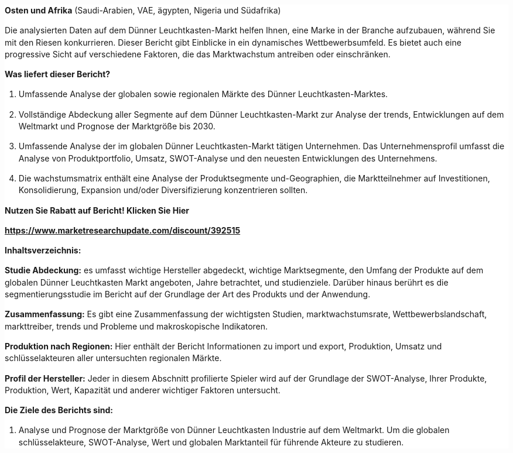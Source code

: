 <strong>Osten und Afrika</strong> (Saudi-Arabien, VAE, ägypten, Nigeria und Südafrika)

Die analysierten Daten auf dem Dünner Leuchtkasten-Markt helfen Ihnen, eine Marke in der Branche aufzubauen, während Sie mit den Riesen konkurrieren. Dieser Bericht gibt Einblicke in ein dynamisches Wettbewerbsumfeld. Es bietet auch eine progressive Sicht auf verschiedene Faktoren, die das Marktwachstum antreiben oder einschränken.



<strong>Was liefert dieser Bericht?</strong>

1. Umfassende Analyse der globalen sowie regionalen Märkte des Dünner Leuchtkasten-Marktes.

2. Vollständige Abdeckung aller Segmente auf dem Dünner Leuchtkasten-Markt zur Analyse der trends, Entwicklungen auf dem Weltmarkt und Prognose der Marktgröße bis 2030.

3. Umfassende Analyse der im globalen Dünner Leuchtkasten-Markt tätigen Unternehmen. Das Unternehmensprofil umfasst die Analyse von Produktportfolio, Umsatz, SWOT-Analyse und den neuesten Entwicklungen des Unternehmens.

4. Die wachstumsmatrix enthält eine Analyse der Produktsegmente und-Geographien, die Marktteilnehmer auf Investitionen, Konsolidierung, Expansion und/oder Diversifizierung konzentrieren sollten.



<strong>Nutzen Sie Rabatt auf Bericht! Klicken Sie Hier
</strong>

<strong><a href=https://www.marketresearchupdate.com/discount/392515>https://www.marketresearchupdate.com/discount/392515</b></u></font></strong></a>



<strong>Inhaltsverzeichnis:</strong>



<strong>Studie Abdeckung:</strong> es umfasst wichtige Hersteller abgedeckt, wichtige Marktsegmente, den Umfang der Produkte auf dem globalen Dünner Leuchtkasten Markt angeboten, Jahre betrachtet, und studienziele. Darüber hinaus berührt es die segmentierungsstudie im Bericht auf der Grundlage der Art des Produkts und der Anwendung.



<strong>Zusammenfassung:</strong> Es gibt eine Zusammenfassung der wichtigsten Studien, marktwachstumsrate, Wettbewerbslandschaft, markttreiber, trends und Probleme und makroskopische Indikatoren.



<strong>Produktion nach Regionen:</strong> Hier enthält der Bericht Informationen zu import und export, Produktion, Umsatz und schlüsselakteuren aller untersuchten regionalen Märkte.



<strong>Profil der Hersteller:</strong> Jeder in diesem Abschnitt profilierte Spieler wird auf der Grundlage der SWOT-Analyse, Ihrer Produkte, Produktion, Wert, Kapazität und anderer wichtiger Faktoren untersucht.



<strong>Die Ziele des Berichts sind:</strong>

1) Analyse und Prognose der Marktgröße von Dünner Leuchtkasten Industrie auf dem Weltmarkt.
Um die globalen schlüsselakteure, SWOT-Analyse, Wert und globalen Marktanteil für führende Akteure zu studieren.
